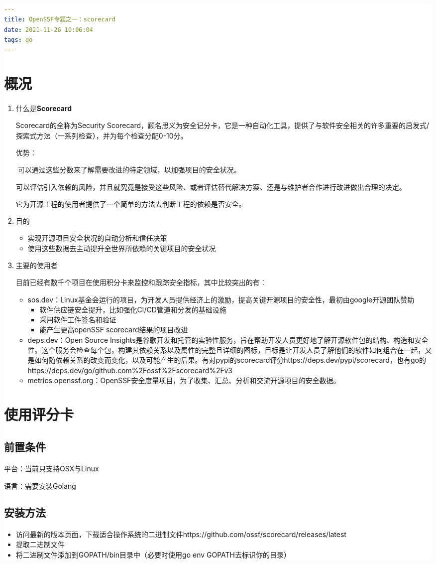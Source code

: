 ```yaml
---
title: OpenSSF专题之一：scorecard
date: 2021-11-26 10:06:04
tags: go
---
```


# 概况

1. 什么是**Scorecard**

   Scorecard的全称为Security Scorecard，顾名思义为安全记分卡，它是一种自动化工具，提供了与软件安全相关的许多重要的启发式/探索式方法（一系列检查），并为每个检查分配0-10分。

   优势：

   ​		可以通过这些分数来了解需要改进的特定领域，以加强项目的安全状况。

   ​		可以评估引入依赖的风险，并且就究竟是接受这些风险、或者评估替代解决方案、还是与维护者合作进行改进做出合理的决定。

   它为开源工程的使用者提供了一个简单的方法去判断工程的依赖是否安全。

2. 目的

   - 实现开源项目安全状况的自动分析和信任决策
   - 使用这些数据去主动提升全世界所依赖的关键项目的安全状况

3. 主要的使用者

   目前已经有数千个项目在使用积分卡来监控和跟踪安全指标，其中比较突出的有：

   - sos.dev：Linux基金会运行的项目，为开发人员提供经济上的激励，提高关键开源项目的安全性，最初由google开源团队赞助
     - 软件供应链安全提升，比如强化CI/CD管道和分发的基础设施
     - 采用软件工件签名和验证
     - 能产生更高openSSF scorecard结果的项目改进
   - deps.dev：Open Source Insights是谷歌开发和托管的实验性服务，旨在帮助开发人员更好地了解开源软件包的结构、构造和安全性。这个服务会检查每个包，构建其依赖关系以及属性的完整且详细的图标，目标是让开发人员了解他们的软件如何组合在一起，又是如何随依赖关系的改变而变化，以及可能产生的后果。有对pypi的scorecard评分https://deps.dev/pypi/scorecard，也有go的https://deps.dev/go/github.com%2Fossf%2Fscorecard%2Fv3
   - metrics.openssf.org：OpenSSF安全度量项目，为了收集、汇总、分析和交流开源项目的安全数据。

# 使用评分卡

## 前置条件

平台：当前只支持OSX与Linux

语言：需要安装Golang

## 安装方法

- 访问最新的版本页面，下载适合操作系统的二进制文件https://github.com/ossf/scorecard/releases/latest
- 提取二进制文件
- 将二进制文件添加到GOPATH/bin目录中（必要时使用go env GOPATH去标识你的目录）
